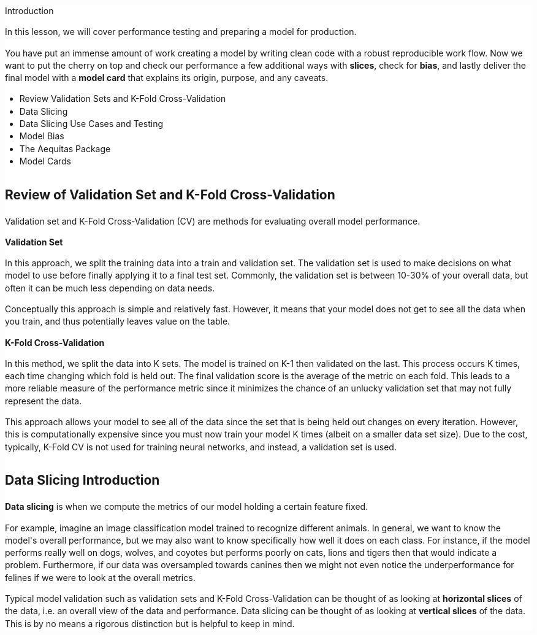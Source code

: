 Introduction

In this lesson, we will cover performance testing and preparing a model for production.

You have put an immense amount of work creating a model by writing clean code with a robust reproducible work flow. Now we want to put the cherry on top and check our performance a few additional ways with **slices**, check for **bias**, and lastly deliver the final model with a **model card** that explains its origin, purpose, and any caveats.

- Review Validation Sets and K-Fold Cross-Validation
- Data Slicing
- Data Slicing Use Cases and Testing
- Model Bias
- The Aequitas Package
- Model Cards

## Review of Validation Set and K-Fold Cross-Validation

Validation set and K-Fold Cross-Validation (CV) are methods for evaluating overall model performance.

**Validation Set**

In this approach, we split the training data into a train and validation set. The validation set is used to make decisions on what model to use before finally applying it to a final test set. Commonly, the validation set is between 10-30% of your overall data, but often it can be much less depending on data needs.

Conceptually this approach is simple and relatively fast. However, it means that your model does not get to see all the data when you train, and thus potentially leaves value on the table.

**K-Fold Cross-Validation**

In this method, we split the data into K sets. The model is trained on K-1 then validated on the last. This process occurs K times, each time changing which fold is held out. The final validation score is the average of the metric on each fold. This leads to a more reliable measure of the performance metric since it minimizes the chance of an unlucky validation set that may not fully represent the data.

This approach allows your model to see all of the data since the set that is being held out changes on every iteration. However, this is computationally expensive since you must now train your model K times (albeit on a smaller data set size). Due to the cost, typically, K-Fold CV is not used for training neural networks, and instead, a validation set is used.

## Data Slicing Introduction

**Data slicing** is when we compute the metrics of our model holding a certain feature fixed.

For example, imagine an image classification model trained to recognize different animals. In general, we want to know the model's overall performance, but we may also want to know specifically how well it does on each class. For instance, if the model performs really well on dogs, wolves, and coyotes but performs poorly on cats, lions and tigers then that would indicate a problem. Furthermore, if our data was oversampled towards canines then we might not even notice the underperformance for felines if we were to look at the overall metrics.

Typical model validation such as validation sets and K-Fold Cross-Validation can be thought of as looking at **horizontal slices** of the data, i.e. an overall view of the data and performance. Data slicing can be thought of as looking at **vertical slices** of the data. This is by no means a rigorous distinction but is helpful to keep in mind.

